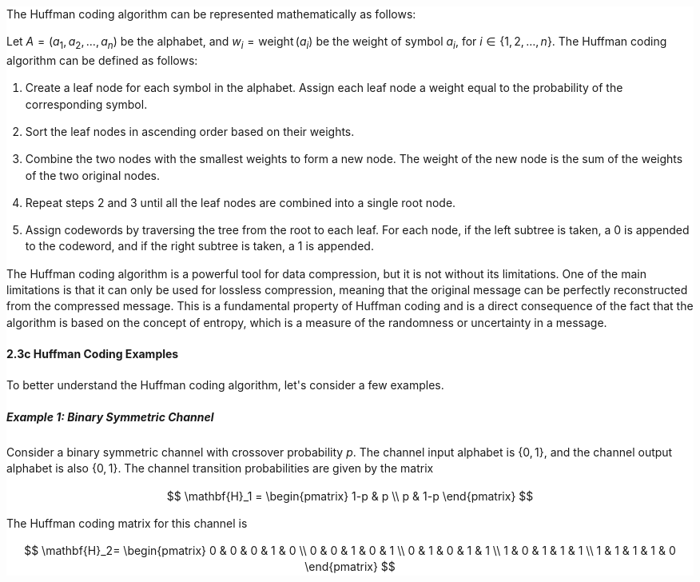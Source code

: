 The Huffman coding algorithm can be represented mathematically as follows:

Let $A = (a_{1},a_{2},\dots,a_{n})$ be the alphabet, and $w_{i} = \operatorname{weight}(a_{i})$ be the weight of symbol $a_{i}$, for $i \in \{1, 2, \dots, n\}$. The Huffman coding algorithm can be defined as follows:

1. Create a leaf node for each symbol in the alphabet. Assign each leaf node a weight equal to the probability of the corresponding symbol.

2. Sort the leaf nodes in ascending order based on their weights.

3. Combine the two nodes with the smallest weights to form a new node. The weight of the new node is the sum of the weights of the two original nodes.

4. Repeat steps 2 and 3 until all the leaf nodes are combined into a single root node.

5. Assign codewords by traversing the tree from the root to each leaf. For each node, if the left subtree is taken, a 0 is appended to the codeword, and if the right subtree is taken, a 1 is appended.

The Huffman coding algorithm is a powerful tool for data compression, but it is not without its limitations. One of the main limitations is that it can only be used for lossless compression, meaning that the original message can be perfectly reconstructed from the compressed message. This is a fundamental property of Huffman coding and is a direct consequence of the fact that the algorithm is based on the concept of entropy, which is a measure of the randomness or uncertainty in a message.

#### 2.3c Huffman Coding Examples

To better understand the Huffman coding algorithm, let's consider a few examples.

##### Example 1: Binary Symmetric Channel

Consider a binary symmetric channel with crossover probability $p$. The channel input alphabet is $\{0, 1\}$, and the channel output alphabet is also $\{0, 1\}$. The channel transition probabilities are given by the matrix

$$
\mathbf{H}_1 =
\begin{pmatrix}
1-p & p \\
p & 1-p
\end{pmatrix}
$$

The Huffman coding matrix for this channel is

$$
\mathbf{H}_2= 
\begin{pmatrix}
0 & 0 & 0 & 1 & 0 \\
0 & 0 & 1 & 0 & 1 \\
0 & 1 & 0 & 1 & 1 \\
1 & 0 & 1 & 1 & 1 \\
1 & 1 & 1 & 1 & 0
\end{pmatrix}
$$

